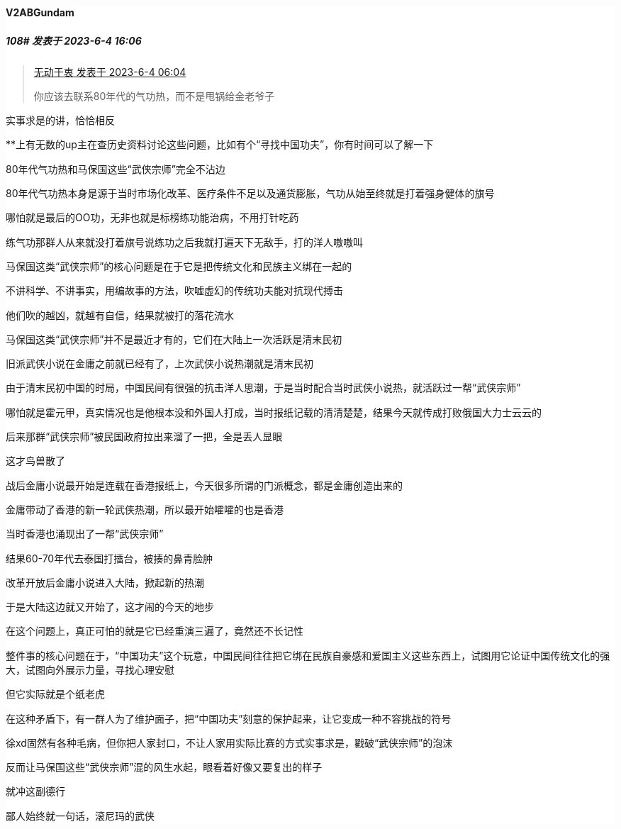 ####  V2ABGundam  
##### 108#       发表于 2023-6-4 16:06

<blockquote><a href="httphttps://bbs.saraba1st.com/2b/forum.php?mod=redirect&amp;goto=findpost&amp;pid=61110050&amp;ptid=2138230" target="_blank">无动于衷 发表于 2023-6-4 06:04</a>

你应该去联系80年代的气功热，而不是甩锅给金老爷子</blockquote>
实事求是的讲，恰恰相反

**上有无数的up主在查历史资料讨论这些问题，比如有个“寻找中国功夫”，你有时间可以了解一下

80年代气功热和马保国这些“武侠宗师”完全不沾边

80年代气功热本身是源于当时市场化改革、医疗条件不足以及通货膨胀，气功从始至终就是打着强身健体的旗号

哪怕就是最后的OO功，无非也就是标榜练功能治病，不用打针吃药

练气功那群人从来就没打着旗号说练功之后我就打遍天下无敌手，打的洋人嗷嗷叫

马保国这类“武侠宗师”的核心问题是在于它是把传统文化和民族主义绑在一起的

不讲科学、不讲事实，用编故事的方法，吹嘘虚幻的传统功夫能对抗现代搏击

他们吹的越凶，就越有自信，结果就被打的落花流水

马保国这类“武侠宗师”并不是最近才有的，它们在大陆上一次活跃是清末民初

旧派武侠小说在金庸之前就已经有了，上次武侠小说热潮就是清末民初

由于清末民初中国的时局，中国民间有很强的抗击洋人思潮，于是当时配合当时武侠小说热，就活跃过一帮“武侠宗师”

哪怕就是霍元甲，真实情况也是他根本没和外国人打成，当时报纸记载的清清楚楚，结果今天就传成打败俄国大力士云云的

后来那群“武侠宗师”被民国政府拉出来溜了一把，全是丢人显眼

这才鸟兽散了

战后金庸小说最开始是连载在香港报纸上，今天很多所谓的门派概念，都是金庸创造出来的

金庸带动了香港的新一轮武侠热潮，所以最开始嚯嚯的也是香港

当时香港也涌现出了一帮“武侠宗师”

结果60-70年代去泰国打擂台，被揍的鼻青脸肿

改革开放后金庸小说进入大陆，掀起新的热潮

于是大陆这边就又开始了，这才闹的今天的地步

在这个问题上，真正可怕的就是它已经重演三遍了，竟然还不长记性

整件事的核心问题在于，“中国功夫”这个玩意，中国民间往往把它绑在民族自豪感和爱国主义这些东西上，试图用它论证中国传统文化的强大，试图向外展示力量，寻找心理安慰

但它实际就是个纸老虎

在这种矛盾下，有一群人为了维护面子，把“中国功夫”刻意的保护起来，让它变成一种不容挑战的符号

徐xd固然有各种毛病，但你把人家封口，不让人家用实际比赛的方式实事求是，戳破“武侠宗师”的泡沫

反而让马保国这些“武侠宗师”混的风生水起，眼看着好像又要复出的样子

就冲这副德行

鄙人始终就一句话，滚尼玛的武侠
